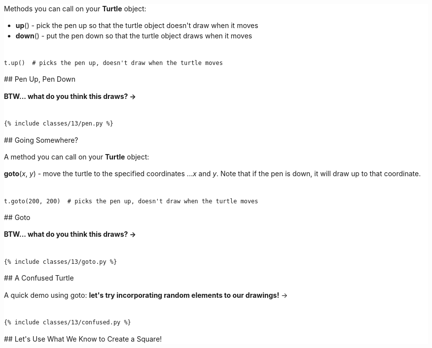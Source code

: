Methods you can call on your __Turtle__ object:

* __up__() - pick the pen up so that the turtle object doesn't draw when it moves
* __down__() - put the pen down so that the turtle object draws when it moves
<pre><code data-trim contenteditable>
t.up()  # picks the pen up, doesn't draw when the turtle moves
</code></pre>
</section>


<section markdown="block">
##  Pen Up, Pen Down

__BTW... what do you think this draws? &rarr;__

<pre><code data-trim contenteditable>
{% include classes/13/pen.py %}
</code></pre>
</section>

<section markdown="block">
##  Going Somewhere?

A method you can call on your __Turtle__ object:

__goto__(_x_, _y_) - move the turtle to the specified coordinates ..._x_ and _y_.  Note that if the pen is down, it will draw up to that coordinate.

<pre><code data-trim contenteditable>
t.goto(200, 200)  # picks the pen up, doesn't draw when the turtle moves
</code></pre>
</section>

<section markdown="block">
##  Goto

__BTW... what do you think this draws? &rarr;__

<pre><code data-trim contenteditable>
{% include classes/13/goto.py %}
</code></pre>
</section>

<section markdown="block">
##  A Confused Turtle

A quick demo using goto: __let's try incorporating random elements to our drawings!__ &rarr;

<div class="fragment" markdown="block">
<pre><code data-trim contenteditable>
{% include classes/13/confused.py %}
</code></pre>
</div>
</section>
<section markdown="block">
##   Let's Use What We Know to Create a Square!
